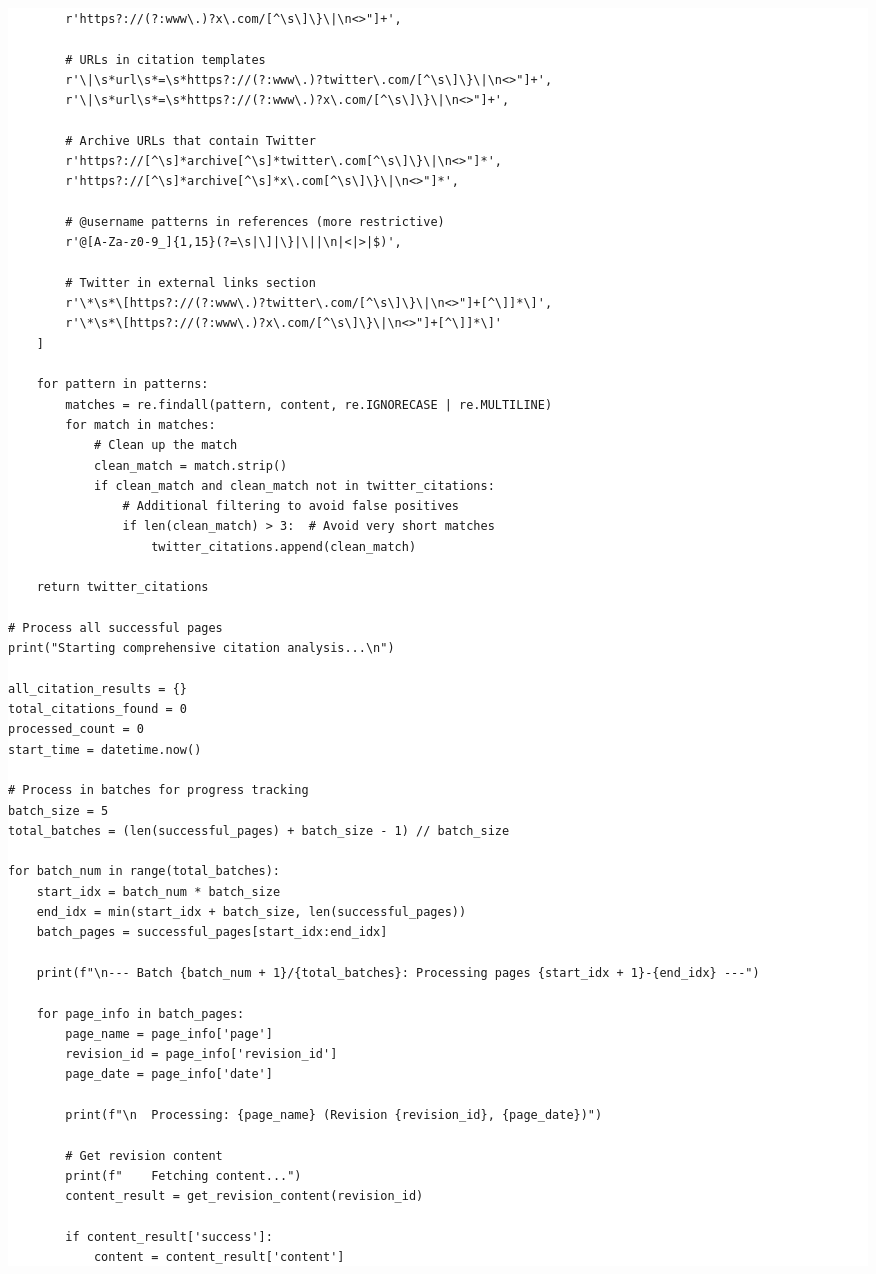 ```
        r'https?://(?:www\.)?x\.com/[^\s\]\}\|\n<>"]+',
        
        # URLs in citation templates
        r'\|\s*url\s*=\s*https?://(?:www\.)?twitter\.com/[^\s\]\}\|\n<>"]+',
        r'\|\s*url\s*=\s*https?://(?:www\.)?x\.com/[^\s\]\}\|\n<>"]+',
        
        # Archive URLs that contain Twitter
        r'https?://[^\s]*archive[^\s]*twitter\.com[^\s\]\}\|\n<>"]*',
        r'https?://[^\s]*archive[^\s]*x\.com[^\s\]\}\|\n<>"]*',
        
        # @username patterns in references (more restrictive)
        r'@[A-Za-z0-9_]{1,15}(?=\s|\]|\}|\||\n|<|>|$)',
        
        # Twitter in external links section
        r'\*\s*\[https?://(?:www\.)?twitter\.com/[^\s\]\}\|\n<>"]+[^\]]*\]',
        r'\*\s*\[https?://(?:www\.)?x\.com/[^\s\]\}\|\n<>"]+[^\]]*\]'
    ]
    
    for pattern in patterns:
        matches = re.findall(pattern, content, re.IGNORECASE | re.MULTILINE)
        for match in matches:
            # Clean up the match
            clean_match = match.strip()
            if clean_match and clean_match not in twitter_citations:
                # Additional filtering to avoid false positives
                if len(clean_match) > 3:  # Avoid very short matches
                    twitter_citations.append(clean_match)
    
    return twitter_citations

# Process all successful pages
print("Starting comprehensive citation analysis...\n")

all_citation_results = {}
total_citations_found = 0
processed_count = 0
start_time = datetime.now()

# Process in batches for progress tracking
batch_size = 5
total_batches = (len(successful_pages) + batch_size - 1) // batch_size

for batch_num in range(total_batches):
    start_idx = batch_num * batch_size
    end_idx = min(start_idx + batch_size, len(successful_pages))
    batch_pages = successful_pages[start_idx:end_idx]
    
    print(f"\n--- Batch {batch_num + 1}/{total_batches}: Processing pages {start_idx + 1}-{end_idx} ---")
    
    for page_info in batch_pages:
        page_name = page_info['page']
        revision_id = page_info['revision_id']
        page_date = page_info['date']
        
        print(f"\n  Processing: {page_name} (Revision {revision_id}, {page_date})")
        
        # Get revision content
        print(f"    Fetching content...")
        content_result = get_revision_content(revision_id)
        
        if content_result['success']:
            content = content_result['content']
```